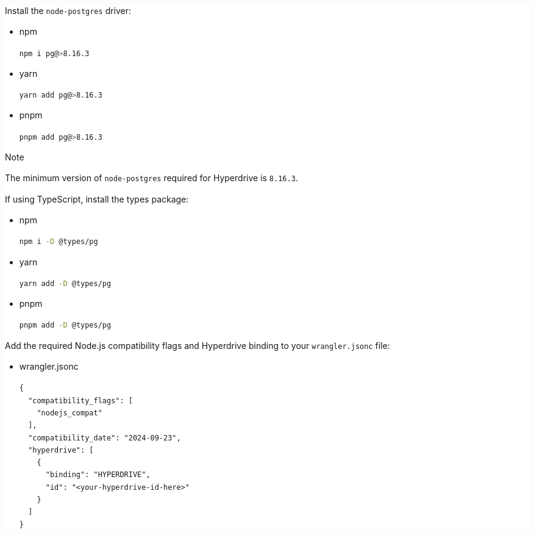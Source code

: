   Install the `node-postgres` driver:

  * npm

    ```sh
    npm i pg@>8.16.3
    ```

  * yarn

    ```sh
    yarn add pg@>8.16.3
    ```

  * pnpm

    ```sh
    pnpm add pg@>8.16.3
    ```

  Note

  The minimum version of `node-postgres` required for Hyperdrive is `8.16.3`.

  If using TypeScript, install the types package:

  * npm

    ```sh
    npm i -D @types/pg
    ```

  * yarn

    ```sh
    yarn add -D @types/pg
    ```

  * pnpm

    ```sh
    pnpm add -D @types/pg
    ```

  Add the required Node.js compatibility flags and Hyperdrive binding to your `wrangler.jsonc` file:

  * wrangler.jsonc

    ```jsonc
    {
      "compatibility_flags": [
        "nodejs_compat"
      ],
      "compatibility_date": "2024-09-23",
      "hyperdrive": [
        {
          "binding": "HYPERDRIVE",
          "id": "<your-hyperdrive-id-here>"
        }
      ]
    }
    ```
